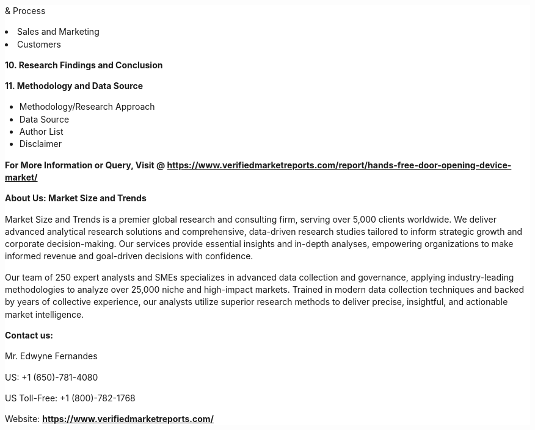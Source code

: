 &amp; Process</li><li>Sales and Marketing</li><li>Customers</li></ul><p><strong>10. Research Findings and Conclusion</strong></p><p><strong>11. Methodology and Data Source</strong></p><ul><li>Methodology/Research Approach</li><li>Data Source</li><li>Author List</li><li>Disclaimer</li></ul></p><p><strong>For More Information or Query, Visit @ <a href="https://www.verifiedmarketreports.com/report/hands-free-door-opening-device-market/">https://www.verifiedmarketreports.com/report/hands-free-door-opening-device-market/</a></strong></p><p><strong>About Us: Market Size and Trends</strong></p><p>Market Size and Trends is a premier global research and consulting firm, serving over 5,000 clients worldwide. We deliver advanced analytical research solutions and comprehensive, data-driven research studies tailored to inform strategic growth and corporate decision-making. Our services provide essential insights and in-depth analyses, empowering organizations to make informed revenue and goal-driven decisions with confidence.</p><p>Our team of 250 expert analysts and SMEs specializes in advanced data collection and governance, applying industry-leading methodologies to analyze over 25,000 niche and high-impact markets. Trained in modern data collection techniques and backed by years of collective experience, our analysts utilize superior research methods to deliver precise, insightful, and actionable market intelligence.</p><p><strong>Contact us:</strong></p><p>Mr. Edwyne Fernandes</p><p>US: +1 (650)-781-4080</p><p>US Toll-Free: +1 (800)-782-1768</p><p>Website: <strong><a href="https://www.verifiedmarketreports.com/">https://www.verifiedmarketreports.com/</a></strong></p>
